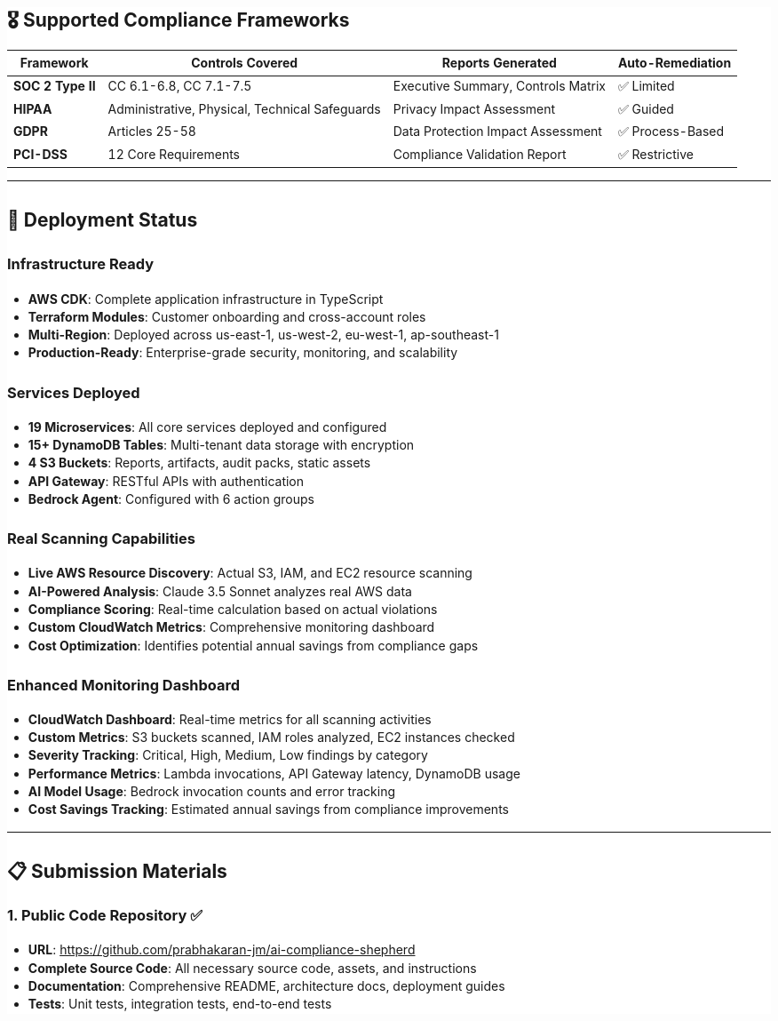 
## 🎖️ **Supported Compliance Frameworks**

| Framework | Controls Covered | Reports Generated | Auto-Remediation |
|-----------|-----------------|-------------------|-----------------|
| **SOC 2 Type II** | CC 6.1-6.8, CC 7.1-7.5 | Executive Summary, Controls Matrix | ✅ Limited |
| **HIPAA** | Administrative, Physical, Technical Safeguards | Privacy Impact Assessment | ✅ Guided |
| **GDPR** | Articles 25-58 | Data Protection Impact Assessment | ✅ Process-Based |
| **PCI-DSS** | 12 Core Requirements | Compliance Validation Report | ✅ Restrictive |

---

## 🚀 **Deployment Status**

### **Infrastructure Ready**
- **AWS CDK**: Complete application infrastructure in TypeScript
- **Terraform Modules**: Customer onboarding and cross-account roles
- **Multi-Region**: Deployed across us-east-1, us-west-2, eu-west-1, ap-southeast-1
- **Production-Ready**: Enterprise-grade security, monitoring, and scalability

### **Services Deployed**
- **19 Microservices**: All core services deployed and configured
- **15+ DynamoDB Tables**: Multi-tenant data storage with encryption
- **4 S3 Buckets**: Reports, artifacts, audit packs, static assets
- **API Gateway**: RESTful APIs with authentication
- **Bedrock Agent**: Configured with 6 action groups

### **Real Scanning Capabilities**
- **Live AWS Resource Discovery**: Actual S3, IAM, and EC2 resource scanning
- **AI-Powered Analysis**: Claude 3.5 Sonnet analyzes real AWS data
- **Compliance Scoring**: Real-time calculation based on actual violations
- **Custom CloudWatch Metrics**: Comprehensive monitoring dashboard
- **Cost Optimization**: Identifies potential annual savings from compliance gaps

### **Enhanced Monitoring Dashboard**
- **CloudWatch Dashboard**: Real-time metrics for all scanning activities
- **Custom Metrics**: S3 buckets scanned, IAM roles analyzed, EC2 instances checked
- **Severity Tracking**: Critical, High, Medium, Low findings by category
- **Performance Metrics**: Lambda invocations, API Gateway latency, DynamoDB usage
- **AI Model Usage**: Bedrock invocation counts and error tracking
- **Cost Savings Tracking**: Estimated annual savings from compliance improvements

---

## 📋 **Submission Materials**

### **1. Public Code Repository** ✅
- **URL**: https://github.com/prabhakaran-jm/ai-compliance-shepherd
- **Complete Source Code**: All necessary source code, assets, and instructions
- **Documentation**: Comprehensive README, architecture docs, deployment guides
- **Tests**: Unit tests, integration tests, end-to-end tests
